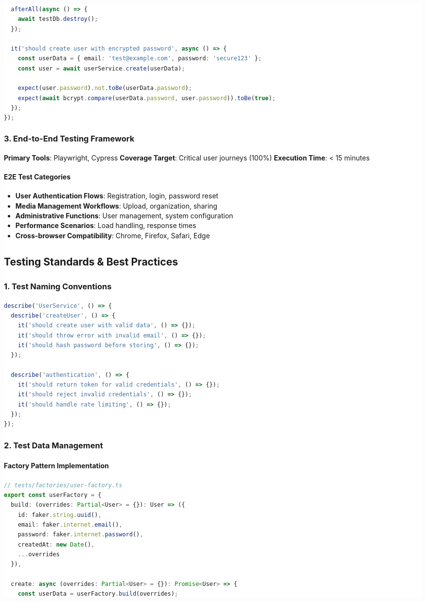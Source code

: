 ```typescript
  afterAll(async () => {
    await testDb.destroy();
  });

  it('should create user with encrypted password', async () => {
    const userData = { email: 'test@example.com', password: 'secure123' };
    const user = await userService.create(userData);
    
    expect(user.password).not.toBe(userData.password);
    expect(await bcrypt.compare(userData.password, user.password)).toBe(true);
  });
});
```

### 3. End-to-End Testing Framework

**Primary Tools**: Playwright, Cypress
**Coverage Target**: Critical user journeys (100%)
**Execution Time**: < 15 minutes

#### E2E Test Categories
- **User Authentication Flows**: Registration, login, password reset
- **Media Management Workflows**: Upload, organization, sharing
- **Administrative Functions**: User management, system configuration
- **Performance Scenarios**: Load handling, response times
- **Cross-browser Compatibility**: Chrome, Firefox, Safari, Edge

## Testing Standards & Best Practices

### 1. Test Naming Conventions

```typescript
describe('UserService', () => {
  describe('createUser', () => {
    it('should create user with valid data', () => {});
    it('should throw error with invalid email', () => {});
    it('should hash password before storing', () => {});
  });

  describe('authentication', () => {
    it('should return token for valid credentials', () => {});
    it('should reject invalid credentials', () => {});
    it('should handle rate limiting', () => {});
  });
});
```

### 2. Test Data Management

#### Factory Pattern Implementation
```typescript
// tests/factories/user-factory.ts
export const userFactory = {
  build: (overrides: Partial<User> = {}): User => ({
    id: faker.string.uuid(),
    email: faker.internet.email(),
    password: faker.internet.password(),
    createdAt: new Date(),
    ...overrides
  }),

  create: async (overrides: Partial<User> = {}): Promise<User> => {
    const userData = userFactory.build(overrides);
```